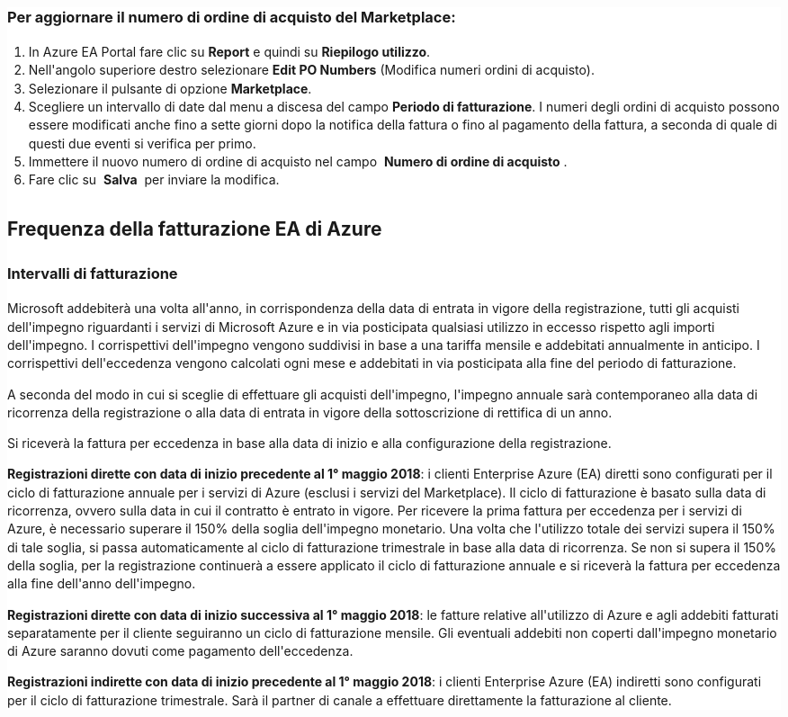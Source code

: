 ### <a name="to-update-the-marketplace-purchase-order-number"></a>Per aggiornare il numero di ordine di acquisto del Marketplace:

1. In Azure EA Portal fare clic su **Report** e quindi su **Riepilogo utilizzo**.
1. Nell'angolo superiore destro selezionare **Edit PO Numbers** (Modifica numeri ordini di acquisto).
1. Selezionare il pulsante di opzione **Marketplace**.
1. Scegliere un intervallo di date dal menu a discesa del campo **Periodo di fatturazione**. I numeri degli ordini di acquisto possono essere modificati anche fino a sette giorni dopo la notifica della fattura o fino al pagamento della fattura, a seconda di quale di questi due eventi si verifica per primo.
1. Immettere il nuovo numero di ordine di acquisto nel campo  **Numero di ordine di acquisto** .
1. Fare clic su  **Salva**  per inviare la modifica.

## <a name="cadence-of-azure-ea-billing"></a>Frequenza della fatturazione EA di Azure

### <a name="billing-intervals"></a>Intervalli di fatturazione

Microsoft addebiterà una volta all'anno, in corrispondenza della data di entrata in vigore della registrazione, tutti gli acquisti dell'impegno riguardanti i servizi di Microsoft Azure e in via posticipata qualsiasi utilizzo in eccesso rispetto agli importi dell'impegno. I corrispettivi dell'impegno vengono suddivisi in base a una tariffa mensile e addebitati annualmente in anticipo. I corrispettivi dell'eccedenza vengono calcolati ogni mese e addebitati in via posticipata alla fine del periodo di fatturazione.

A seconda del modo in cui si sceglie di effettuare gli acquisti dell'impegno, l'impegno annuale sarà contemporaneo alla data di ricorrenza della registrazione o alla data di entrata in vigore della sottoscrizione di rettifica di un anno.

Si riceverà la fattura per eccedenza in base alla data di inizio e alla configurazione della registrazione.

**Registrazioni dirette con data di inizio precedente al 1° maggio 2018**: i clienti Enterprise Azure (EA) diretti sono configurati per il ciclo di fatturazione annuale per i servizi di Azure (esclusi i servizi del Marketplace). Il ciclo di fatturazione è basato sulla data di ricorrenza, ovvero sulla data in cui il contratto è entrato in vigore. Per ricevere la prima fattura per eccedenza per i servizi di Azure, è necessario superare il 150% della soglia dell'impegno monetario.  Una volta che l'utilizzo totale dei servizi supera il 150% di tale soglia, si passa automaticamente al ciclo di fatturazione trimestrale in base alla data di ricorrenza.  Se non si supera il 150% della soglia, per la registrazione continuerà a essere applicato il ciclo di fatturazione annuale e si riceverà la fattura per eccedenza alla fine dell'anno dell'impegno.

**Registrazioni dirette con data di inizio successiva al 1° maggio 2018**: le fatture relative all'utilizzo di Azure e agli addebiti fatturati separatamente per il cliente seguiranno un ciclo di fatturazione mensile.  Gli eventuali addebiti non coperti dall'impegno monetario di Azure saranno dovuti come pagamento dell'eccedenza.  

**Registrazioni indirette con data di inizio precedente al 1° maggio 2018**: i clienti Enterprise Azure (EA) indiretti sono configurati per il ciclo di fatturazione trimestrale.  Sarà il partner di canale a effettuare direttamente la fatturazione al cliente.  
